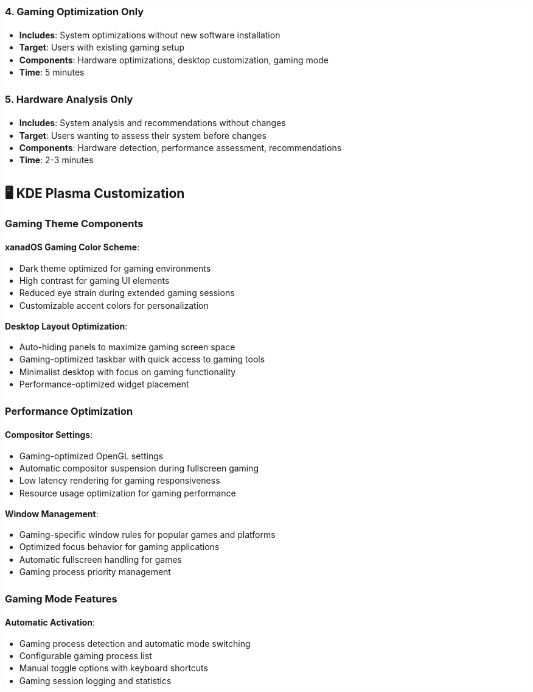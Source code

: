 ### 4. Gaming Optimization Only

- **Includes**: System optimizations without new software installation
- **Target**: Users with existing gaming setup
- **Components**: Hardware optimizations, desktop customization, gaming mode
- **Time**: 5 minutes

### 5. Hardware Analysis Only

- **Includes**: System analysis and recommendations without changes
- **Target**: Users wanting to assess their system before changes
- **Components**: Hardware detection, performance assessment, recommendations
- **Time**: 2-3 minutes

## 🖥️ KDE Plasma Customization

### Gaming Theme Components

**xanadOS Gaming Color Scheme**:

- Dark theme optimized for gaming environments
- High contrast for gaming UI elements
- Reduced eye strain during extended gaming sessions
- Customizable accent colors for personalization

**Desktop Layout Optimization**:

- Auto-hiding panels to maximize gaming screen space
- Gaming-optimized taskbar with quick access to gaming tools
- Minimalist desktop with focus on gaming functionality
- Performance-optimized widget placement

### Performance Optimization

**Compositor Settings**:

- Gaming-optimized OpenGL settings
- Automatic compositor suspension during fullscreen gaming
- Low latency rendering for gaming responsiveness
- Resource usage optimization for gaming performance

**Window Management**:

- Gaming-specific window rules for popular games and platforms
- Optimized focus behavior for gaming applications
- Automatic fullscreen handling for games
- Gaming process priority management

### Gaming Mode Features

**Automatic Activation**:

- Gaming process detection and automatic mode switching
- Configurable gaming process list
- Manual toggle options with keyboard shortcuts
- Gaming session logging and statistics
